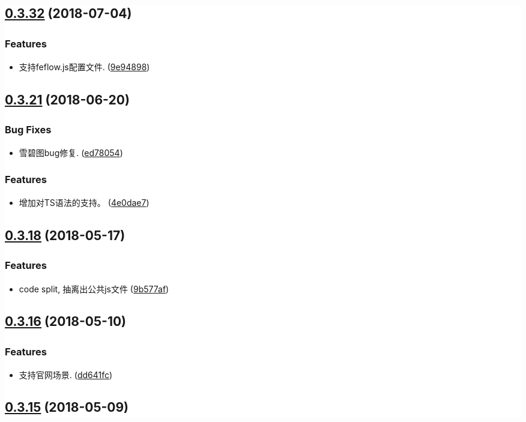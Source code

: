 

<a name="0.3.32"></a>
## [0.3.32](https://github.com/iv-web/builder-webpack/compare/v0.3.31...v0.3.32) (2018-07-04)


### Features

* 支持feflow.js配置文件. ([9e94898](https://github.com/iv-web/builder-webpack/commit/9e94898))



<a name="0.3.21"></a>
## [0.3.21](https://github.com/iv-web/builder-webpack/compare/v0.3.18...v0.3.21) (2018-06-20)


### Bug Fixes

* 雪碧图bug修复. ([ed78054](https://github.com/iv-web/builder-webpack/commit/ed78054))


### Features

* 增加对TS语法的支持。 ([4e0dae7](https://github.com/iv-web/builder-webpack/commit/4e0dae7))



<a name="0.3.18"></a>
## [0.3.18](https://github.com/iv-web/builder-webpack/compare/v0.3.17...v0.3.18) (2018-05-17)


### Features

* code split, 抽离出公共js文件 ([9b577af](https://github.com/iv-web/builder-webpack/commit/9b577af))



<a name="0.3.16"></a>
## [0.3.16](https://github.com/iv-web/builder-webpack/compare/v0.3.15...v0.3.16) (2018-05-10)


### Features

* 支持官网场景. ([dd641fc](https://github.com/iv-web/builder-webpack/commit/dd641fc))



<a name="0.3.15"></a>
## [0.3.15](https://github.com/iv-web/builder-webpack/compare/v0.3.14...v0.3.15) (2018-05-09)

